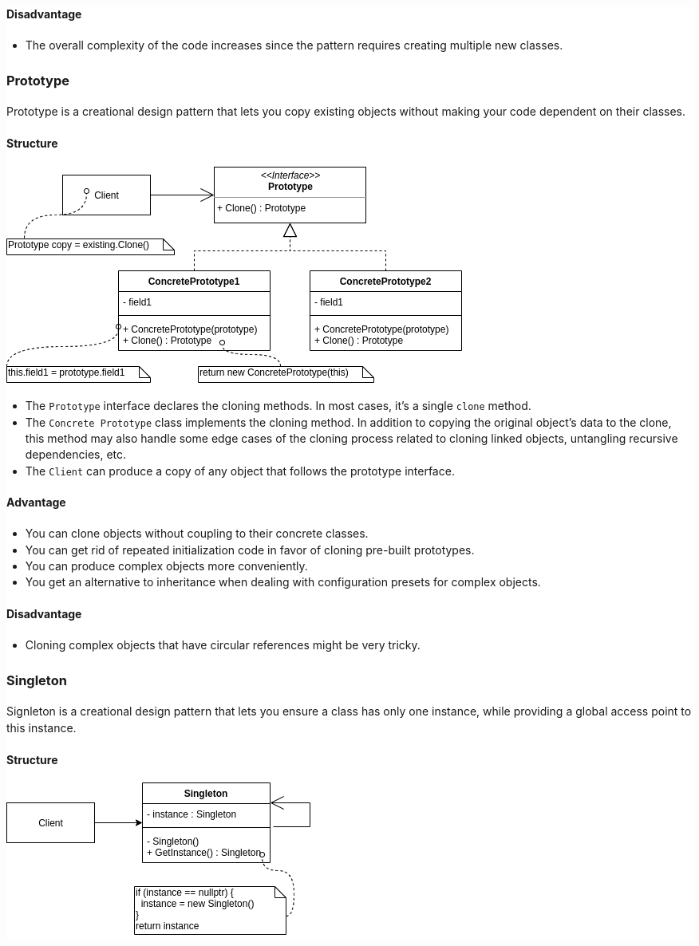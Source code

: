 #### Disadvantage

- The overall complexity of the code increases since the pattern requires creating multiple new classes.

### Prototype
Prototype is a creational design pattern that lets you copy existing objects without making your code dependent on their classes.

#### Structure
![prototype](images/design_pattern/prototype.png?raw=true)

- The `Prototype` interface declares the cloning methods. In most cases, it’s a single `clone` method.
- The `Concrete Prototype` class implements the cloning method. In addition to copying the original object’s data to the clone, this method may also handle some edge cases of the cloning process related to cloning linked objects, untangling recursive dependencies, etc.
- The `Client` can produce a copy of any object that follows the prototype interface.

#### Advantage

- You can clone objects without coupling to their concrete classes.
- You can get rid of repeated initialization code in favor of cloning pre-built prototypes.
- You can produce complex objects more conveniently.
- You get an alternative to inheritance when dealing with configuration presets for complex objects.

#### Disadvantage

- Cloning complex objects that have circular references might be very tricky.

### Singleton
Signleton is a creational design pattern that lets you ensure a class has only one instance, while providing a global access point to this instance.

#### Structure
![singleton](images/design_pattern/singleton.png?raw=true)
